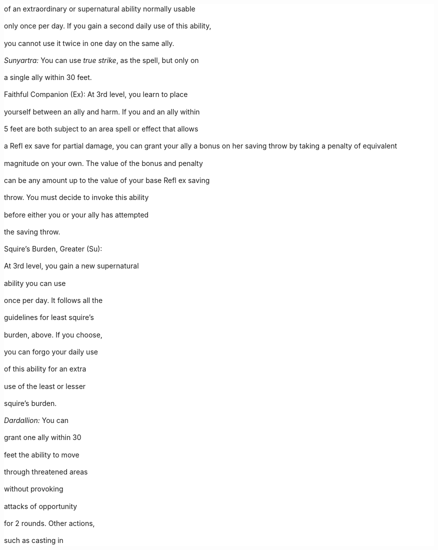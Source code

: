 of an extraordinary or supernatural ability normally usable

only once per day. If you gain a second daily use of this ability,

you cannot use it twice in one day on the same ally.

*Sunyartra:* You can use *true strike*, as the spell, but only on

a single ally within 30 feet.

Faithful Companion (Ex): At 3rd level, you learn to place

yourself between an ally and harm. If you and an ally within

5 feet are both subject to an area spell or effect that allows

a Refl ex save for partial damage, you can grant your ally a bonus on her saving throw by taking a penalty of equivalent

magnitude on your own. The value of the bonus and penalty

can be any amount up to the value of your base Refl ex saving

throw. You must decide to invoke this ability

before either you or your ally has attempted

the saving throw.

Squire’s Burden, Greater (Su):

At 3rd level, you gain a new supernatural

ability you can use

once per day. It follows all the

guidelines for least squire’s

burden, above. If you choose,

you can forgo your daily use

of this ability for an extra

use of the least or lesser

squire’s burden.

*Dardallion:* You can

grant one ally within 30

feet the ability to move

through threatened areas

without provoking

attacks of opportunity

for 2 rounds. Other actions,

such as casting in
